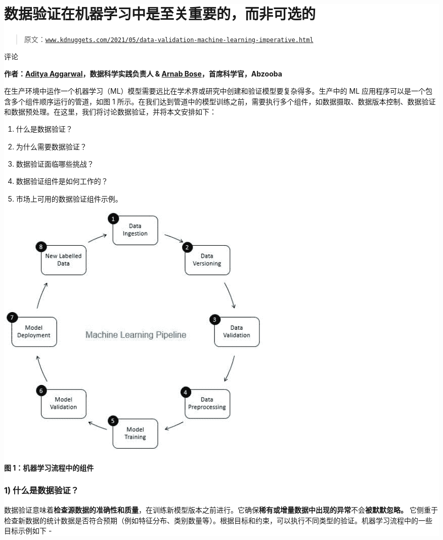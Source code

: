 # 数据验证在机器学习中是至关重要的，而非可选的

> 原文：[`www.kdnuggets.com/2021/05/data-validation-machine-learning-imperative.html`](https://www.kdnuggets.com/2021/05/data-validation-machine-learning-imperative.html)

评论

**作者：[Aditya Aggarwal](https://www.linkedin.com/in/aditya-agarwal-2395076/)，数据科学实践负责人 & [Arnab Bose](https://www.linkedin.com/in/arnab-bose-phd-6369531/)，首席科学官，Abzooba**

在生产环境中运作一个机器学习（ML）模型需要远比在学术界或研究中创建和验证模型要复杂得多。生产中的 ML 应用程序可以是一个包含多个组件顺序运行的管道，如图 1 所示。在我们达到管道中的模型训练之前，需要执行多个组件，如数据摄取、数据版本控制、数据验证和数据预处理。在这里，我们将讨论数据验证，并将本文安排如下：

1.  什么是数据验证？

1.  为什么需要数据验证？

1.  数据验证面临哪些挑战？

1.  数据验证组件是如何工作的？

1.  市场上可用的数据验证组件示例。​​​​​​​​​​​​​​

![图](img/606003bb28e7628e01050c103bd49341.png)

**图 1：机器学习流程中的组件**

### **1) 什么是数据验证？**

数据验证意味着**检查源数据的准确性和质量**，在训练新模型版本之前进行。它确保**稀有或增量数据中出现的异常**不会**被默默忽略。** 它侧重于检查新数据的统计数据是否符合预期（例如特征分布、类别数量等）。根据目标和约束，可以执行不同类型的验证。机器学习流程中的一些目标示例如下 - ​​​​​​
